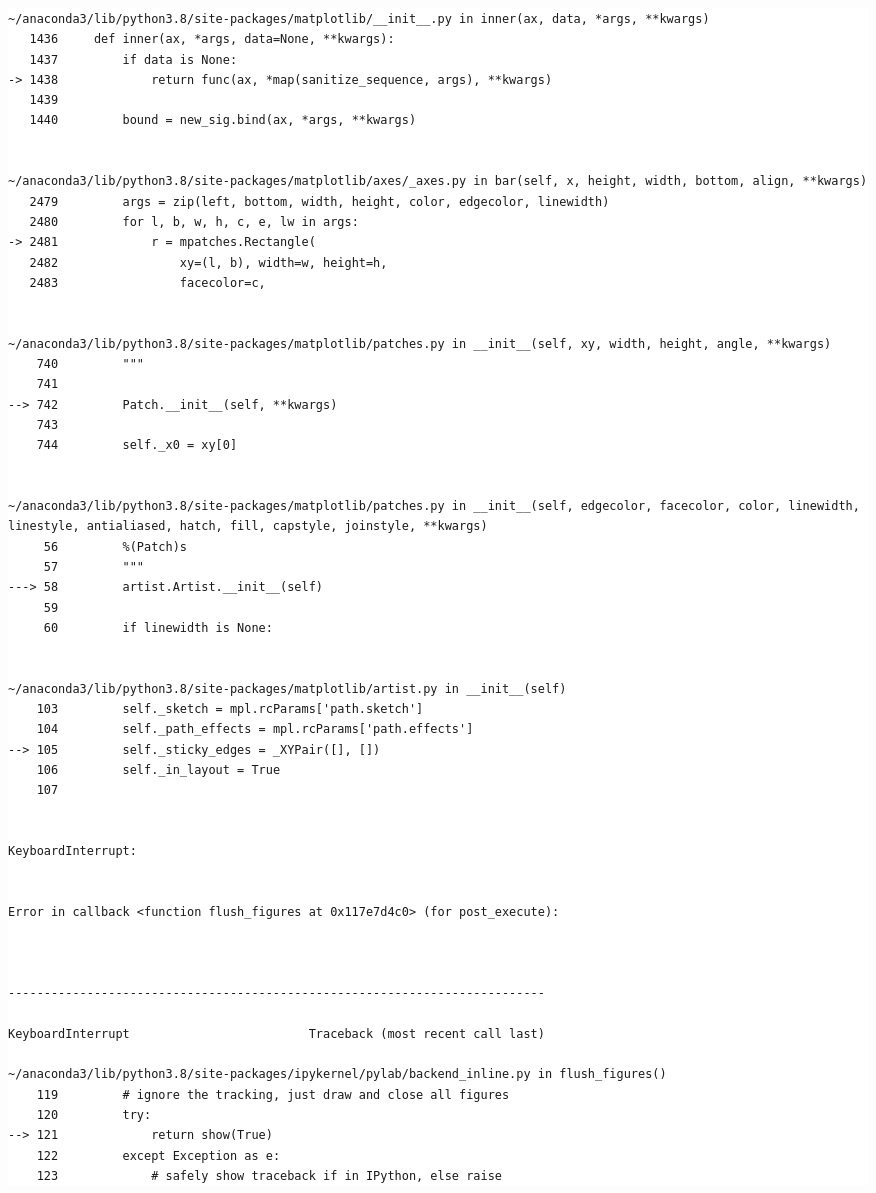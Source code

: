 
    ~/anaconda3/lib/python3.8/site-packages/matplotlib/__init__.py in inner(ax, data, *args, **kwargs)
       1436     def inner(ax, *args, data=None, **kwargs):
       1437         if data is None:
    -> 1438             return func(ax, *map(sanitize_sequence, args), **kwargs)
       1439 
       1440         bound = new_sig.bind(ax, *args, **kwargs)


    ~/anaconda3/lib/python3.8/site-packages/matplotlib/axes/_axes.py in bar(self, x, height, width, bottom, align, **kwargs)
       2479         args = zip(left, bottom, width, height, color, edgecolor, linewidth)
       2480         for l, b, w, h, c, e, lw in args:
    -> 2481             r = mpatches.Rectangle(
       2482                 xy=(l, b), width=w, height=h,
       2483                 facecolor=c,


    ~/anaconda3/lib/python3.8/site-packages/matplotlib/patches.py in __init__(self, xy, width, height, angle, **kwargs)
        740         """
        741 
    --> 742         Patch.__init__(self, **kwargs)
        743 
        744         self._x0 = xy[0]


    ~/anaconda3/lib/python3.8/site-packages/matplotlib/patches.py in __init__(self, edgecolor, facecolor, color, linewidth, linestyle, antialiased, hatch, fill, capstyle, joinstyle, **kwargs)
         56         %(Patch)s
         57         """
    ---> 58         artist.Artist.__init__(self)
         59 
         60         if linewidth is None:


    ~/anaconda3/lib/python3.8/site-packages/matplotlib/artist.py in __init__(self)
        103         self._sketch = mpl.rcParams['path.sketch']
        104         self._path_effects = mpl.rcParams['path.effects']
    --> 105         self._sticky_edges = _XYPair([], [])
        106         self._in_layout = True
        107 


    KeyboardInterrupt: 


    Error in callback <function flush_figures at 0x117e7d4c0> (for post_execute):



    ---------------------------------------------------------------------------

    KeyboardInterrupt                         Traceback (most recent call last)

    ~/anaconda3/lib/python3.8/site-packages/ipykernel/pylab/backend_inline.py in flush_figures()
        119         # ignore the tracking, just draw and close all figures
        120         try:
    --> 121             return show(True)
        122         except Exception as e:
        123             # safely show traceback if in IPython, else raise
